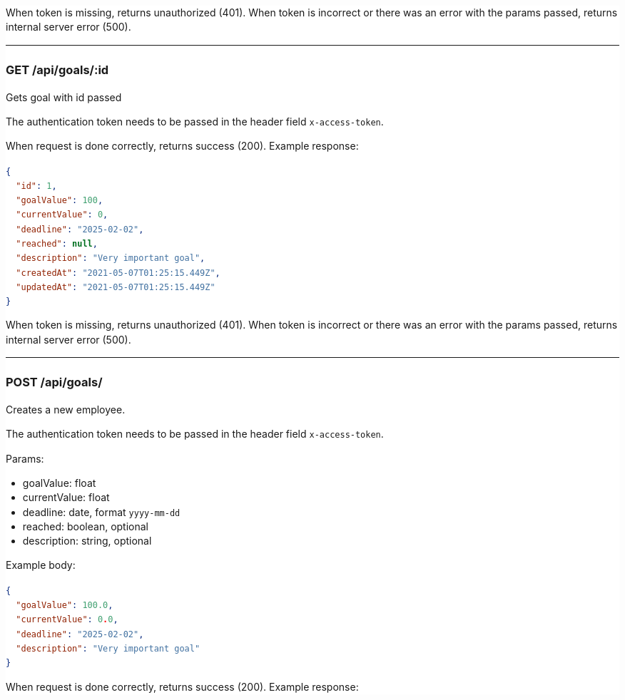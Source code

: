 When token is missing, returns unauthorized (401). When token is incorrect or there was an error with the params passed, returns internal server error (500).

---

### GET /api/goals/:id

Gets goal with id passed

The authentication token needs to be passed in the header field `x-access-token`.

When request is done correctly, returns success (200). Example response:

```json
{
  "id": 1,
  "goalValue": 100,
  "currentValue": 0,
  "deadline": "2025-02-02",
  "reached": null,
  "description": "Very important goal",
  "createdAt": "2021-05-07T01:25:15.449Z",
  "updatedAt": "2021-05-07T01:25:15.449Z"
}
```

When token is missing, returns unauthorized (401). When token is incorrect or there was an error with the params passed, returns internal server error (500).

---

### POST /api/goals/

Creates a new employee.

The authentication token needs to be passed in the header field `x-access-token`.

Params:

- goalValue: float
- currentValue: float
- deadline: date, format `yyyy-mm-dd`
- reached: boolean, optional
- description: string, optional

Example body:

```json
{
  "goalValue": 100.0,
  "currentValue": 0.0,
  "deadline": "2025-02-02",
  "description": "Very important goal"
}
```

When request is done correctly, returns success (200). Example response:

